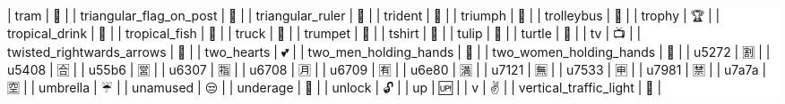 | tram                                 | 🚊       |
| triangular\_flag\_on\_post           | 🚩       |
| triangular\_ruler                    | 📐       |
| trident                              | 🔱       |
| triumph                              | 😤       |
| trolleybus                           | 🚎       |
| trophy                               | 🏆       |
| tropical\_drink                      | 🍹       |
| tropical\_fish                       | 🐠       |
| truck                                | 🚚       |
| trumpet                              | 🎺       |
| tshirt                               | 👕       |
| tulip                                | 🌷       |
| turtle                               | 🐢       |
| tv                                   | 📺       |
| twisted\_rightwards\_arrows          | 🔀       |
| two\_hearts                          | 💕       |
| two\_men\_holding\_hands             | 👬       |
| two\_women\_holding\_hands           | 👭       |
| u5272                                | 🈹       |
| u5408                                | 🈴       |
| u55b6                                | 🈺       |
| u6307                                | 🈯       |
| u6708                                | 🈷       |
| u6709                                | 🈶       |
| u6e80                                | 🈵       |
| u7121                                | 🈚       |
| u7533                                | 🈸       |
| u7981                                | 🈲       |
| u7a7a                                | 🈳       |
| umbrella                             | ☔        |
| unamused                             | 😒       |
| underage                             | 🔞       |
| unlock                               | 🔓       |
| up                                   | 🆙       |
| v                                    | ✌        |
| vertical\_traffic\_light             | 🚦       |